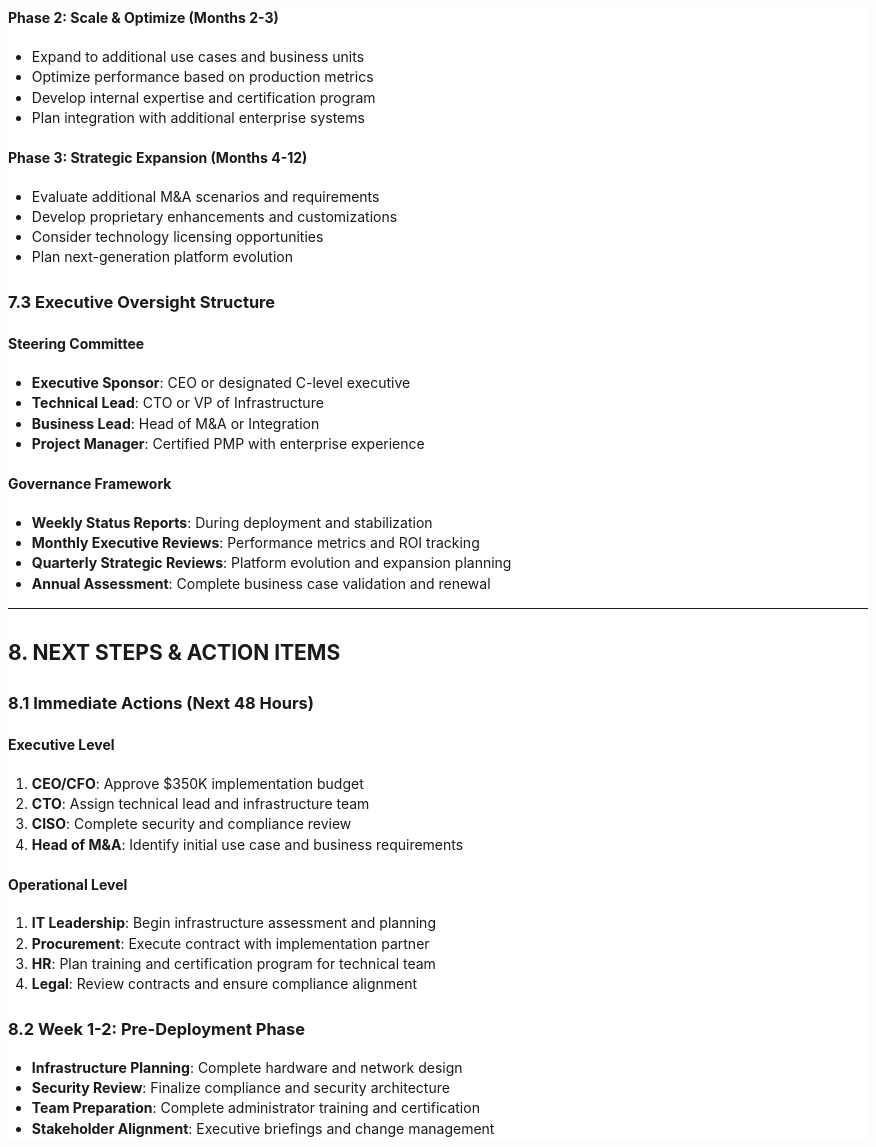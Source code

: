 #### Phase 2: Scale & Optimize (Months 2-3)
- Expand to additional use cases and business units
- Optimize performance based on production metrics
- Develop internal expertise and certification program
- Plan integration with additional enterprise systems

#### Phase 3: Strategic Expansion (Months 4-12)
- Evaluate additional M&A scenarios and requirements
- Develop proprietary enhancements and customizations
- Consider technology licensing opportunities
- Plan next-generation platform evolution

### 7.3 Executive Oversight Structure

#### Steering Committee
- **Executive Sponsor**: CEO or designated C-level executive
- **Technical Lead**: CTO or VP of Infrastructure
- **Business Lead**: Head of M&A or Integration
- **Project Manager**: Certified PMP with enterprise experience

#### Governance Framework
- **Weekly Status Reports**: During deployment and stabilization
- **Monthly Executive Reviews**: Performance metrics and ROI tracking
- **Quarterly Strategic Reviews**: Platform evolution and expansion planning
- **Annual Assessment**: Complete business case validation and renewal

---

## 8. NEXT STEPS & ACTION ITEMS

### 8.1 Immediate Actions (Next 48 Hours)

#### Executive Level
1. **CEO/CFO**: Approve $350K implementation budget
2. **CTO**: Assign technical lead and infrastructure team
3. **CISO**: Complete security and compliance review
4. **Head of M&A**: Identify initial use case and business requirements

#### Operational Level
1. **IT Leadership**: Begin infrastructure assessment and planning
2. **Procurement**: Execute contract with implementation partner
3. **HR**: Plan training and certification program for technical team
4. **Legal**: Review contracts and ensure compliance alignment

### 8.2 Week 1-2: Pre-Deployment Phase
- **Infrastructure Planning**: Complete hardware and network design
- **Security Review**: Finalize compliance and security architecture
- **Team Preparation**: Complete administrator training and certification
- **Stakeholder Alignment**: Executive briefings and change management
